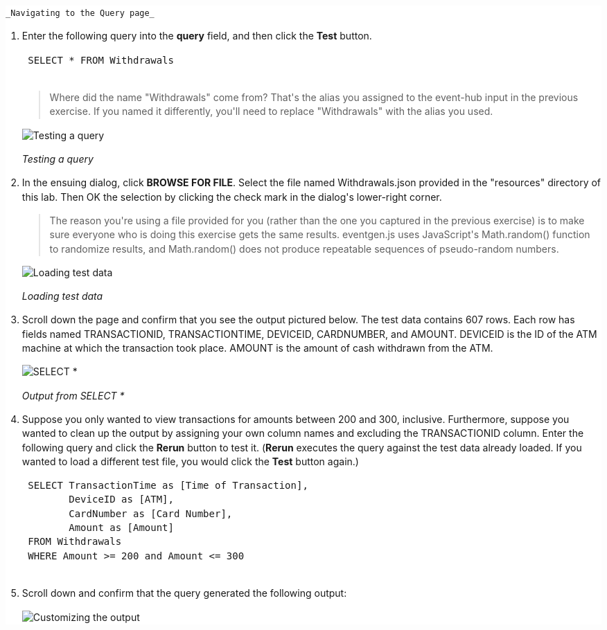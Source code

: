     _Navigating to the Query page_

1. Enter the following query into the **query** field, and then click the **Test** button.

	<pre>
	SELECT * FROM Withdrawals
	</pre>

	> Where did the name "Withdrawals" come from? That's the alias you assigned to the event-hub input in the previous exercise. If you named it differently, you'll need to replace "Withdrawals" with the alias you used.

    ![Testing a query](Images/query-all.png)

    _Testing a query_

1. In the ensuing dialog, click **BROWSE FOR FILE**. Select the file named Withdrawals.json provided in the "resources" directory of this lab. Then OK the selection by clicking the check mark in the dialog's lower-right corner.

	> The reason you're using a file provided for you (rather than the one you captured in the previous exercise) is to make sure everyone who is doing this exercise gets the same results. eventgen.js uses JavaScript's Math.random() function to randomize results, and Math.random() does not produce repeatable sequences of pseudo-random numbers.

    ![Loading test data](Images/query-test-dialog.png)

    _Loading test data_

1. Scroll down the page and confirm that you see the output pictured below. The test data contains 607 rows. Each row has fields named TRANSACTIONID, TRANSACTIONTIME, DEVICEID, CARDNUMBER, and AMOUNT. DEVICEID is the ID of the ATM machine at which the transaction took place. AMOUNT is the amount of cash withdrawn from the ATM.

    ![SELECT *](Images/query-results-1.png)

    _Output from SELECT \*_

1. Suppose you only wanted to view transactions for amounts between 200 and 300, inclusive. Furthermore, suppose you wanted to clean up the output by assigning your own column names and excluding the TRANSACTIONID column. Enter the following query and click the **Rerun** button to test it. (**Rerun** executes the query against the test data already loaded. If you wanted to load a different test file, you would click the **Test** button again.)

	<pre>
	SELECT TransactionTime as [Time of Transaction],
	       DeviceID as [ATM],
	       CardNumber as [Card Number],
	       Amount as [Amount]
	FROM Withdrawals
	WHERE Amount >= 200 and Amount <= 300
	</pre>

1. Scroll down and confirm that the query generated the following output:

    ![Customizing the output](Images/query-results-2.png)
